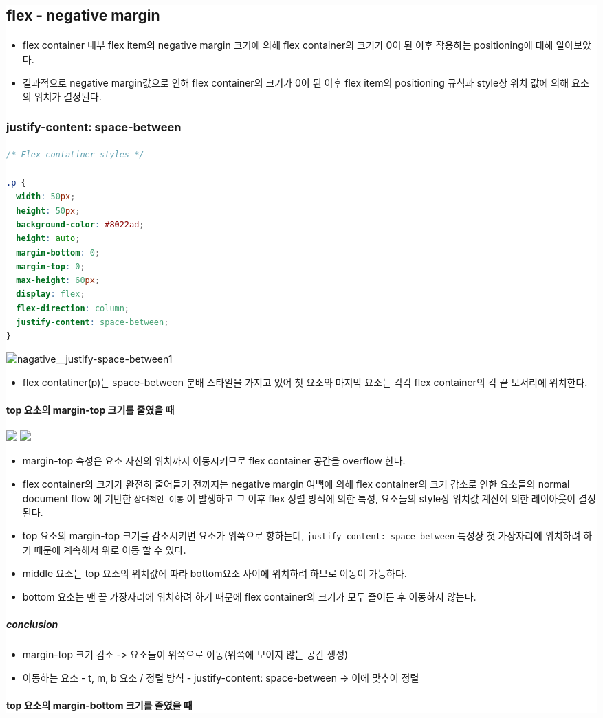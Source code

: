 ## flex - negative margin

- flex container 내부 flex item의 negative margin 크기에 의해 flex container의 크기가 0이 된 이후 작용하는 positioning에 대해 알아보았다.

- 결과적으로 negative margin값으로 인해 flex container의 크기가 0이 된 이후 flex item의 positioning 규칙과 style상 위치 값에 의해 요소의 위치가 결정된다.

### justify-content: space-between

```css
/* Flex contatiner styles */

.p {
  width: 50px;
  height: 50px;
  background-color: #8022ad;
  height: auto;
  margin-bottom: 0;
  margin-top: 0;
  max-height: 60px;
  display: flex;
  flex-direction: column;
  justify-content: space-between;
}
```

![nagative__justify-space-between1](./readme_img/nagative__justify-space-between1.png)

- flex contatiner(p)는 space-between 분배 스타일을 가지고 있어 첫 요소와 마지막 요소는 각각 flex container의 각 끝 모서리에 위치한다.

#### top 요소의 margin-top 크기를 줄였을 때

<img src="./readme_img/nagative__justify-space-between2.png" /> <img src="./readme_img/nagative__justify-space-between3.png" />

- margin-top 속성은 요소 자신의 위치까지 이동시키므로 flex container 공간을 overflow 한다.

- flex container의 크기가 완전히 줄어들기 전까지는 negative margin 여백에 의해 flex container의 크기 감소로 인한 요소들의 normal document flow 에 기반한 `상대적인 이동` 이 발생하고 그 이후 flex 정렬 방식에 의한 특성, 요소들의 style상 위치값 계산에 의한 레이아웃이 결정된다.

- top 요소의 margin-top 크기를 감소시키면 요소가 위쪽으로 향하는데, `justify-content: space-between` 특성상 첫 가장자리에 위치하려 하기 때문에 계속해서 위로 이동 할 수 있다.

- middle 요소는 top 요소의 위치값에 따라 bottom요소 사이에 위치하려 하므로 이동이 가능하다.

- bottom 요소는 맨 끝 가장자리에 위치하려 하기 때문에 flex container의 크기가 모두 즐어든 후 이동하지 않는다.

##### conclusion

- margin-top 크기 감소 -> 요소들이 위쪽으로 이동(위쪽에 보이지 않는 공간 생성)

- 이동하는 요소 - t, m, b 요소 / 정렬 방식 - justify-content: space-between -> 이에 맞추어 정렬

#### top 요소의 margin-bottom 크기를 줄였을 때

